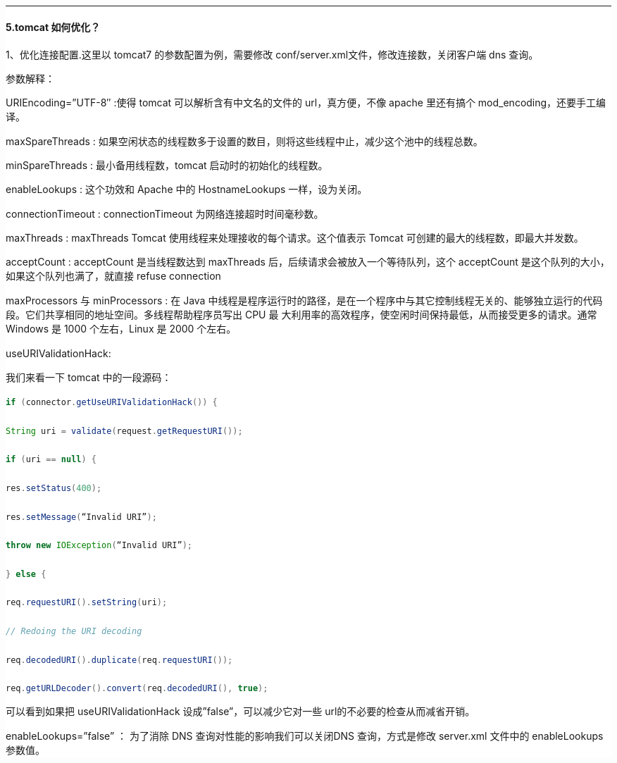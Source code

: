 ------

#### **5.tomcat** **如何优化？**

1、优化连接配置.这里以 tomcat7 的参数配置为例，需要修改 conf/server.xml文件，修改连接数，关闭客户端 dns 查询。

参数解释：

URIEncoding=”UTF-8″ :使得 tomcat 可以解析含有中文名的文件的 url，真方便，不像 apache 里还有搞个 mod_encoding，还要手工编译。

maxSpareThreads : 如果空闲状态的线程数多于设置的数目，则将这些线程中止，减少这个池中的线程总数。

minSpareThreads : 最小备用线程数，tomcat 启动时的初始化的线程数。

enableLookups : 这个功效和 Apache 中的 HostnameLookups 一样，设为关闭。

connectionTimeout : connectionTimeout 为网络连接超时时间毫秒数。

maxThreads : maxThreads Tomcat 使用线程来处理接收的每个请求。这个值表示 Tomcat 可创建的最大的线程数，即最大并发数。

acceptCount : acceptCount 是当线程数达到 maxThreads 后，后续请求会被放入一个等待队列，这个 acceptCount 是这个队列的大小，如果这个队列也满了，就直接 refuse connection

maxProcessors 与 minProcessors : 在 Java 中线程是程序运行时的路径，是在一个程序中与其它控制线程无关的、能够独立运行的代码段。它们共享相同的地址空间。多线程帮助程序员写出 CPU 最 大利用率的高效程序，使空闲时间保持最低，从而接受更多的请求。通常 Windows 是 1000 个左右，Linux 是 2000 个左右。

useURIValidationHack:

我们来看一下 tomcat 中的一段源码：

```java
if (connector.getUseURIValidationHack()) {

String uri = validate(request.getRequestURI());

if (uri == null) {

res.setStatus(400);

res.setMessage(“Invalid URI”);

throw new IOException(“Invalid URI”);

} else {

req.requestURI().setString(uri);

// Redoing the URI decoding

req.decodedURI().duplicate(req.requestURI());

req.getURLDecoder().convert(req.decodedURI(), true);
```

可以看到如果把 useURIValidationHack 设成”false”，可以减少它对一些 url的不必要的检查从而减省开销。

enableLookups=”false” ： 为了消除 DNS 查询对性能的影响我们可以关闭DNS 查询，方式是修改 server.xml 文件中的 enableLookups 参数值。
